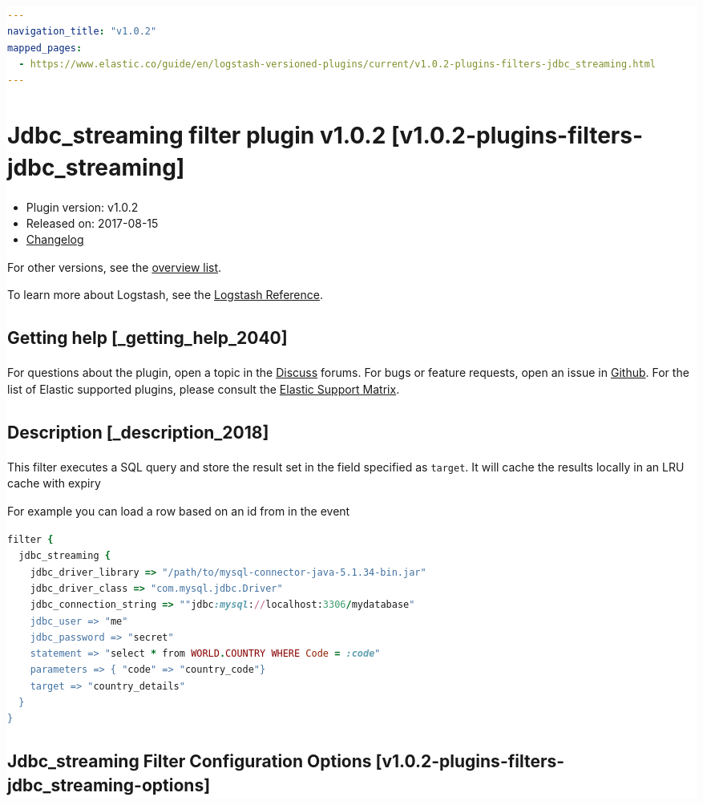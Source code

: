 ```yaml
---
navigation_title: "v1.0.2"
mapped_pages:
  - https://www.elastic.co/guide/en/logstash-versioned-plugins/current/v1.0.2-plugins-filters-jdbc_streaming.html
---
```


# Jdbc_streaming filter plugin v1.0.2 [v1.0.2-plugins-filters-jdbc_streaming]


* Plugin version: v1.0.2
* Released on: 2017-08-15
* [Changelog](https://github.com/logstash-plugins/logstash-filter-jdbc_streaming/blob/v1.0.2/CHANGELOG.md)

For other versions, see the [overview list](filter-jdbc_streaming-index.md).

To learn more about Logstash, see the [Logstash Reference](logstash://reference/index.md).

## Getting help [_getting_help_2040]

For questions about the plugin, open a topic in the [Discuss](http://discuss.elastic.co) forums. For bugs or feature requests, open an issue in [Github](https://github.com/logstash-plugins/logstash-filter-jdbc_streaming). For the list of Elastic supported plugins, please consult the [Elastic Support Matrix](https://www.elastic.co/support/matrix#matrix_logstash_plugins).


## Description [_description_2018]

This filter executes a SQL query and store the result set in the field specified as `target`. It will cache the results locally in an LRU cache with expiry

For example you can load a row based on an id from in the event

```ruby
filter {
  jdbc_streaming {
    jdbc_driver_library => "/path/to/mysql-connector-java-5.1.34-bin.jar"
    jdbc_driver_class => "com.mysql.jdbc.Driver"
    jdbc_connection_string => ""jdbc:mysql://localhost:3306/mydatabase"
    jdbc_user => "me"
    jdbc_password => "secret"
    statement => "select * from WORLD.COUNTRY WHERE Code = :code"
    parameters => { "code" => "country_code"}
    target => "country_details"
  }
}
```


## Jdbc_streaming Filter Configuration Options [v1.0.2-plugins-filters-jdbc_streaming-options]
